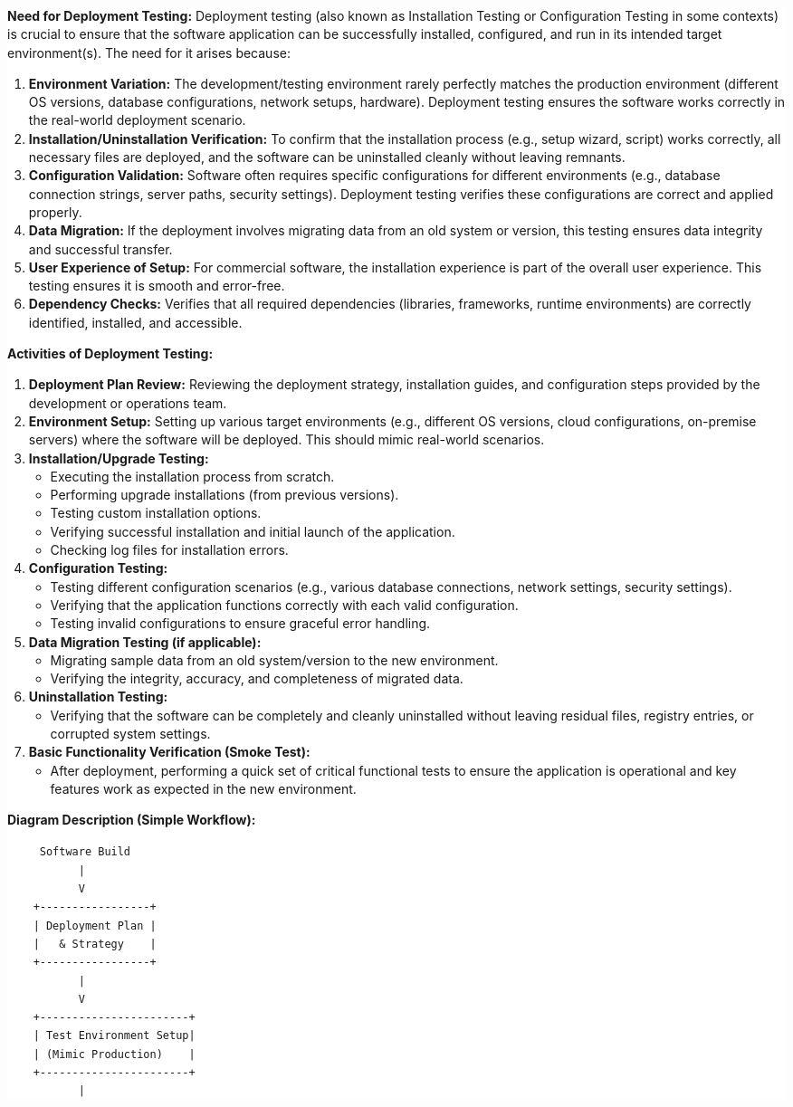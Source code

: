 **Need for Deployment Testing:**
Deployment testing (also known as Installation Testing or Configuration Testing in some contexts) is crucial to ensure that the software application can be successfully installed, configured, and run in its intended target environment(s). The need for it arises because:

1.  **Environment Variation:** The development/testing environment rarely perfectly matches the production environment (different OS versions, database configurations, network setups, hardware). Deployment testing ensures the software works correctly in the real-world deployment scenario.
2.  **Installation/Uninstallation Verification:** To confirm that the installation process (e.g., setup wizard, script) works correctly, all necessary files are deployed, and the software can be uninstalled cleanly without leaving remnants.
3.  **Configuration Validation:** Software often requires specific configurations for different environments (e.g., database connection strings, server paths, security settings). Deployment testing verifies these configurations are correct and applied properly.
4.  **Data Migration:** If the deployment involves migrating data from an old system or version, this testing ensures data integrity and successful transfer.
5.  **User Experience of Setup:** For commercial software, the installation experience is part of the overall user experience. This testing ensures it is smooth and error-free.
6.  **Dependency Checks:** Verifies that all required dependencies (libraries, frameworks, runtime environments) are correctly identified, installed, and accessible.

**Activities of Deployment Testing:**

1.  **Deployment Plan Review:** Reviewing the deployment strategy, installation guides, and configuration steps provided by the development or operations team.
2.  **Environment Setup:** Setting up various target environments (e.g., different OS versions, cloud configurations, on-premise servers) where the software will be deployed. This should mimic real-world scenarios.
3.  **Installation/Upgrade Testing:**
    - Executing the installation process from scratch.
    - Performing upgrade installations (from previous versions).
    - Testing custom installation options.
    - Verifying successful installation and initial launch of the application.
    - Checking log files for installation errors.
4.  **Configuration Testing:**
    - Testing different configuration scenarios (e.g., various database connections, network settings, security settings).
    - Verifying that the application functions correctly with each valid configuration.
    - Testing invalid configurations to ensure graceful error handling.
5.  **Data Migration Testing (if applicable):**
    - Migrating sample data from an old system/version to the new environment.
    - Verifying the integrity, accuracy, and completeness of migrated data.
6.  **Uninstallation Testing:**
    - Verifying that the software can be completely and cleanly uninstalled without leaving residual files, registry entries, or corrupted system settings.
7.  **Basic Functionality Verification (Smoke Test):**
    - After deployment, performing a quick set of critical functional tests to ensure the application is operational and key features work as expected in the new environment.

**Diagram Description (Simple Workflow):**

```
     Software Build
           |
           V
    +-----------------+
    | Deployment Plan |
    |   & Strategy    |
    +-----------------+
           |
           V
    +-----------------------+
    | Test Environment Setup|
    | (Mimic Production)    |
    +-----------------------+
           |
```